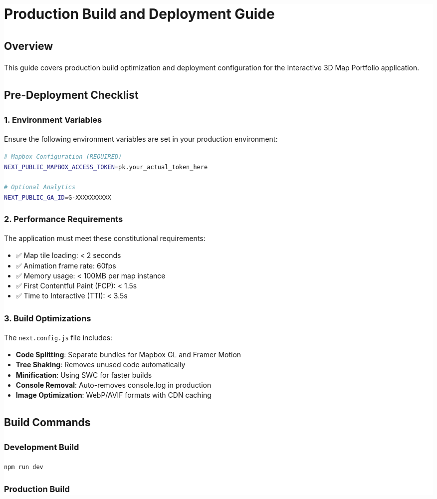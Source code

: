 # Production Build and Deployment Guide

## Overview

This guide covers production build optimization and deployment configuration for the Interactive 3D Map Portfolio application.

## Pre-Deployment Checklist

### 1. Environment Variables

Ensure the following environment variables are set in your production environment:

```bash
# Mapbox Configuration (REQUIRED)
NEXT_PUBLIC_MAPBOX_ACCESS_TOKEN=pk.your_actual_token_here

# Optional Analytics
NEXT_PUBLIC_GA_ID=G-XXXXXXXXXX
```

### 2. Performance Requirements

The application must meet these constitutional requirements:

- ✅ Map tile loading: < 2 seconds
- ✅ Animation frame rate: 60fps
- ✅ Memory usage: < 100MB per map instance
- ✅ First Contentful Paint (FCP): < 1.5s
- ✅ Time to Interactive (TTI): < 3.5s

### 3. Build Optimizations

The `next.config.js` file includes:

- **Code Splitting**: Separate bundles for Mapbox GL and Framer Motion
- **Tree Shaking**: Removes unused code automatically
- **Minification**: Using SWC for faster builds
- **Console Removal**: Auto-removes console.log in production
- **Image Optimization**: WebP/AVIF formats with CDN caching

## Build Commands

### Development Build

```bash
npm run dev
```

### Production Build
